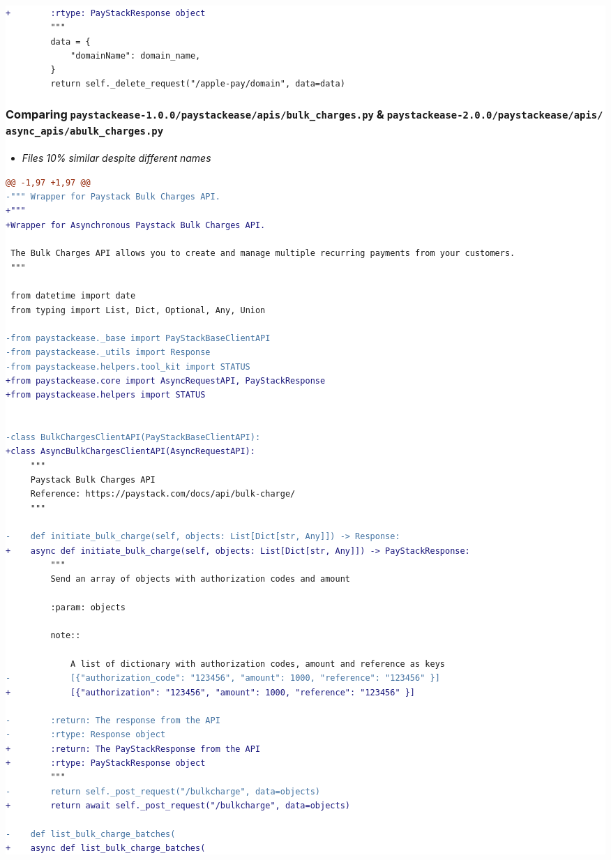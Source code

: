 ```diff
+        :rtype: PayStackResponse object
         """
         data = {
             "domainName": domain_name,
         }
         return self._delete_request("/apple-pay/domain", data=data)
```

### Comparing `paystackease-1.0.0/paystackease/apis/bulk_charges.py` & `paystackease-2.0.0/paystackease/apis/async_apis/abulk_charges.py`

 * *Files 10% similar despite different names*

```diff
@@ -1,97 +1,97 @@
-""" Wrapper for Paystack Bulk Charges API.
+"""
+Wrapper for Asynchronous Paystack Bulk Charges API.
 
 The Bulk Charges API allows you to create and manage multiple recurring payments from your customers.
 """
 
 from datetime import date
 from typing import List, Dict, Optional, Any, Union
 
-from paystackease._base import PayStackBaseClientAPI
-from paystackease._utils import Response
-from paystackease.helpers.tool_kit import STATUS
+from paystackease.core import AsyncRequestAPI, PayStackResponse
+from paystackease.helpers import STATUS
 
 
-class BulkChargesClientAPI(PayStackBaseClientAPI):
+class AsyncBulkChargesClientAPI(AsyncRequestAPI):
     """
     Paystack Bulk Charges API
     Reference: https://paystack.com/docs/api/bulk-charge/
     """
 
-    def initiate_bulk_charge(self, objects: List[Dict[str, Any]]) -> Response:
+    async def initiate_bulk_charge(self, objects: List[Dict[str, Any]]) -> PayStackResponse:
         """
         Send an array of objects with authorization codes and amount
 
         :param: objects
 
         note::
 
             A list of dictionary with authorization codes, amount and reference as keys
-            [{"authorization_code": "123456", "amount": 1000, "reference": "123456" }]
+            [{"authorization": "123456", "amount": 1000, "reference": "123456" }]
 
-        :return: The response from the API
-        :rtype: Response object
+        :return: The PayStackResponse from the API
+        :rtype: PayStackResponse object
         """
-        return self._post_request("/bulkcharge", data=objects)
+        return await self._post_request("/bulkcharge", data=objects)
 
-    def list_bulk_charge_batches(
+    async def list_bulk_charge_batches(
```